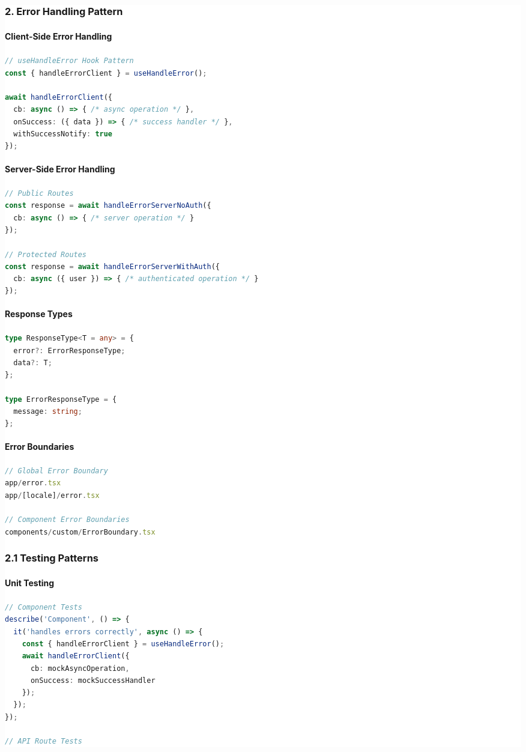 ### 2. Error Handling Pattern

#### Client-Side Error Handling
```typescript
// useHandleError Hook Pattern
const { handleErrorClient } = useHandleError();

await handleErrorClient({
  cb: async () => { /* async operation */ },
  onSuccess: ({ data }) => { /* success handler */ },
  withSuccessNotify: true
});
```

#### Server-Side Error Handling
```typescript
// Public Routes
const response = await handleErrorServerNoAuth({
  cb: async () => { /* server operation */ }
});

// Protected Routes
const response = await handleErrorServerWithAuth({
  cb: async ({ user }) => { /* authenticated operation */ }
});
```

#### Response Types
```typescript
type ResponseType<T = any> = {
  error?: ErrorResponseType;
  data?: T;
};

type ErrorResponseType = {
  message: string;
};
```

#### Error Boundaries
```typescript
// Global Error Boundary
app/error.tsx
app/[locale]/error.tsx

// Component Error Boundaries
components/custom/ErrorBoundary.tsx
```

### 2.1 Testing Patterns

#### Unit Testing
```typescript
// Component Tests
describe('Component', () => {
  it('handles errors correctly', async () => {
    const { handleErrorClient } = useHandleError();
    await handleErrorClient({
      cb: mockAsyncOperation,
      onSuccess: mockSuccessHandler
    });
  });
});

// API Route Tests
```